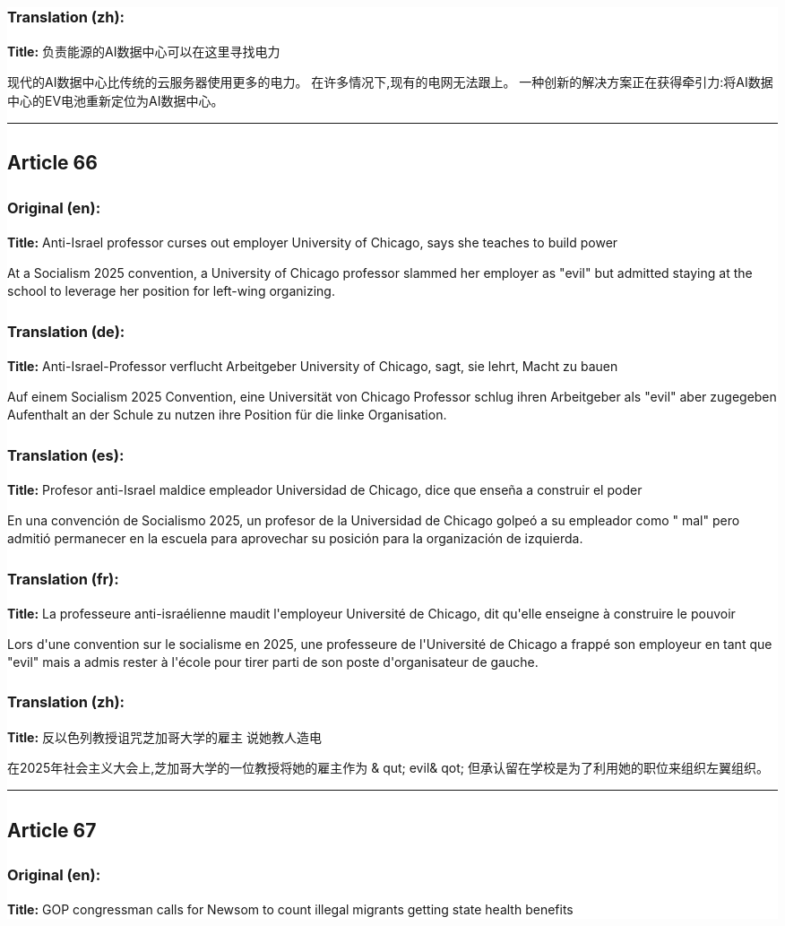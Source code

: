 ### Translation (zh):
**Title:** 负责能源的AI数据中心可以在这里寻找电力

现代的AI数据中心比传统的云服务器使用更多的电力。 在许多情况下,现有的电网无法跟上。 一种创新的解决方案正在获得牵引力:将AI数据中心的EV电池重新定位为AI数据中心。

---

## Article 66
### Original (en):
**Title:** Anti-Israel professor curses out employer University of Chicago, says she teaches to build power

At a Socialism 2025 convention, a University of Chicago professor slammed her employer as &quot;evil&quot; but admitted staying at the school to leverage her position for left-wing organizing.

### Translation (de):
**Title:** Anti-Israel-Professor verflucht Arbeitgeber University of Chicago, sagt, sie lehrt, Macht zu bauen

Auf einem Socialism 2025 Convention, eine Universität von Chicago Professor schlug ihren Arbeitgeber als &quot;evil&quot; aber zugegeben Aufenthalt an der Schule zu nutzen ihre Position für die linke Organisation.

### Translation (es):
**Title:** Profesor anti-Israel maldice empleador Universidad de Chicago, dice que enseña a construir el poder

En una convención de Socialismo 2025, un profesor de la Universidad de Chicago golpeó a su empleador como &quot; mal&quot; pero admitió permanecer en la escuela para aprovechar su posición para la organización de izquierda.

### Translation (fr):
**Title:** La professeure anti-israélienne maudit l'employeur Université de Chicago, dit qu'elle enseigne à construire le pouvoir

Lors d'une convention sur le socialisme en 2025, une professeure de l'Université de Chicago a frappé son employeur en tant que &quot;evil&quot; mais a admis rester à l'école pour tirer parti de son poste d'organisateur de gauche.

### Translation (zh):
**Title:** 反以色列教授诅咒芝加哥大学的雇主 说她教人造电

在2025年社会主义大会上,芝加哥大学的一位教授将她的雇主作为 & qut; evil& qot; 但承认留在学校是为了利用她的职位来组织左翼组织。

---

## Article 67
### Original (en):
**Title:** GOP congressman calls for Newsom to count illegal migrants getting state health benefits
